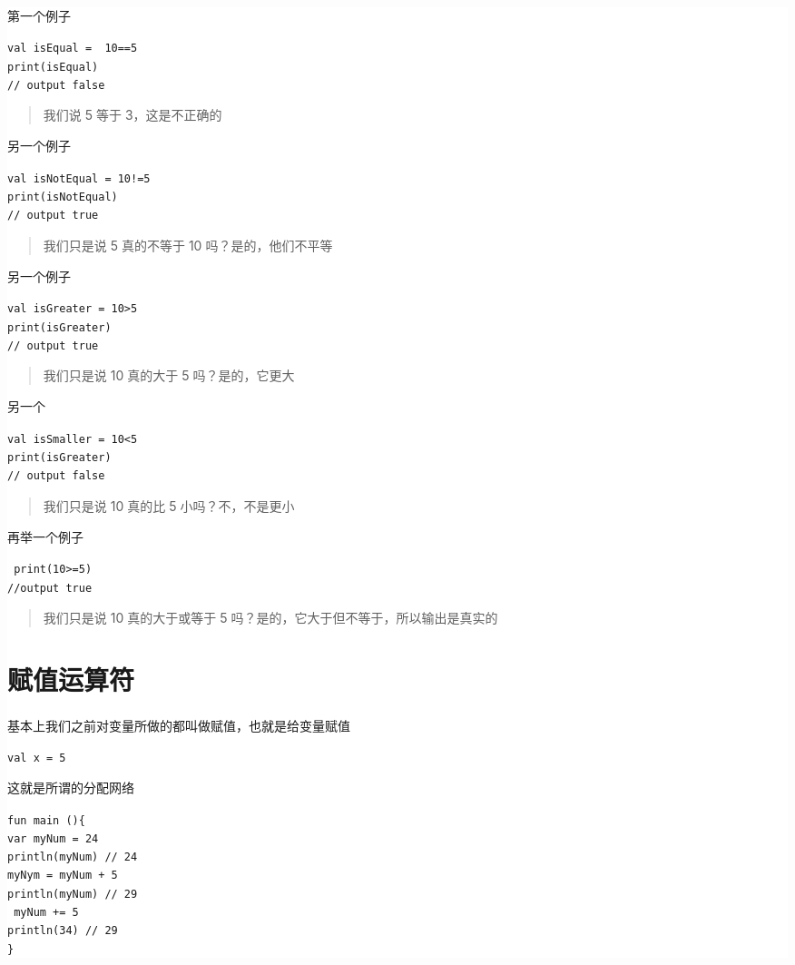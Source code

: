 第一个例子

```
val isEqual =  10==5
print(isEqual)
// output false 
```

> 我们说 5 等于 3，这是不正确的

另一个例子

```
val isNotEqual = 10!=5
print(isNotEqual)
// output true
```

> 我们只是说 5 真的不等于 10 吗？是的，他们不平等

另一个例子

```
val isGreater = 10>5
print(isGreater)
// output true
```

> 我们只是说 10 真的大于 5 吗？是的，它更大

另一个

```
val isSmaller = 10<5
print(isGreater)
// output false
```

> 我们只是说 10 真的比 5 小吗？不，不是更小

再举一个例子

```
 print(10>=5)
//output true 
```

> 我们只是说 10 真的大于或等于 5 吗？是的，它大于但不等于，所以输出是真实的

# 赋值运算符

基本上我们之前对变量所做的都叫做赋值，也就是给变量赋值

```
val x = 5
```

这就是所谓的分配网络

```
fun main (){
var myNum = 24 
println(myNum) // 24 
myNym = myNum + 5 
println(myNum) // 29
 myNum += 5 
println(34) // 29
}
```
